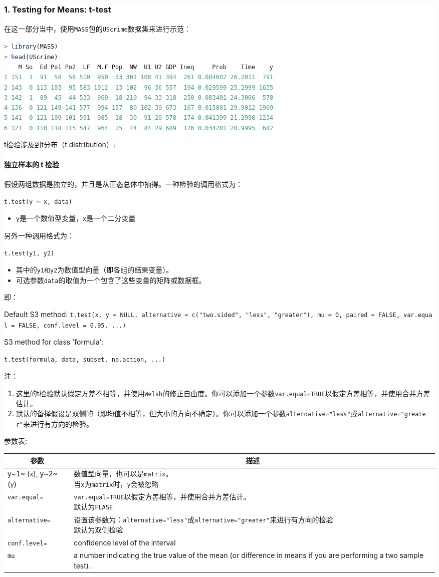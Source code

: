 ### 1. Testing for Means: t-test

在这一部分当中，使用`MASS`包的`UScrime`数据集来进行示范：

```R
> library(MASS)
> head(UScrime)
    M So  Ed Po1 Po2  LF  M.F Pop  NW  U1 U2 GDP Ineq     Prob    Time    y
1 151  1  91  58  56 510  950  33 301 108 41 394  261 0.084602 26.2011  791
2 143  0 113 103  95 583 1012  13 102  96 36 557  194 0.029599 25.2999 1635
3 142  1  89  45  44 533  969  18 219  94 33 318  250 0.083401 24.3006  578
4 136  0 121 149 141 577  994 157  80 102 39 673  167 0.015801 29.9012 1969
5 141  0 121 109 101 591  985  18  30  91 20 578  174 0.041399 21.2998 1234
6 121  0 110 118 115 547  964  25  44  84 29 689  126 0.034201 20.9995  682
```

t检验涉及到t分布（t distribution）:



#### 独立样本的 t 检验

假设两组数据是独立的，并且是从正态总体中抽得。一种检验的调用格式为：

`t.test(y ~ x, data)`

+ `y`是一个数值型变量，`x`是一个二分变量

另外一种调用格式为：

`t.test(y1, y2)`

+ 其中的`y1和y2`为数值型向量（即各组的结果变量）。
+ 可选参数`data`的取值为一个包含了这些变量的矩阵或数据框。

即：

Default S3 method:
`t.test(x, y = NULL,
       alternative = c("two.sided", "less", "greater"),
       mu = 0, paired = FALSE, var.equal = FALSE,
       conf.level = 0.95, ...)`

S3 method for class 'formula':

`t.test(formula, data, subset, na.action, ...)`

注：

1. 这里的t检验默认假定方差不相等，并使用`Welsh`的修正自由度。你可以添加一个参数`var.equal=TRUE`以假定方差相等，并使用合并方差估计。
2. 默认的备择假设是双侧的（即均值不相等，但大小的方向不确定）。你可以添加一个参数`alternative="less"`或`alternative="greater"`来进行有方向的检验。

参数表:

| 参数                   | 描述                                                         |
| ---------------------- | ------------------------------------------------------------ |
| y~1~ (`x`), y~2~ (`y`) | 数值型向量，也可以是`matrix`。<br />当`x`为`matrix`时，`y`会被忽略 |
| `var.equal=`           | `var.equal=TRUE`以假定方差相等，并使用合并方差估计。<br />默认为`FLASE` |
| `alternative=`         | 设置该参数为：`alternative="less"`或`alternative="greater"`来进行有方向的检验<br />默认为双侧检验 |
| `conf.level=`          | confidence level of the interval                             |
| `mu`                   | a number indicating the true value of the mean (or difference in means if you are performing a two sample test). |
